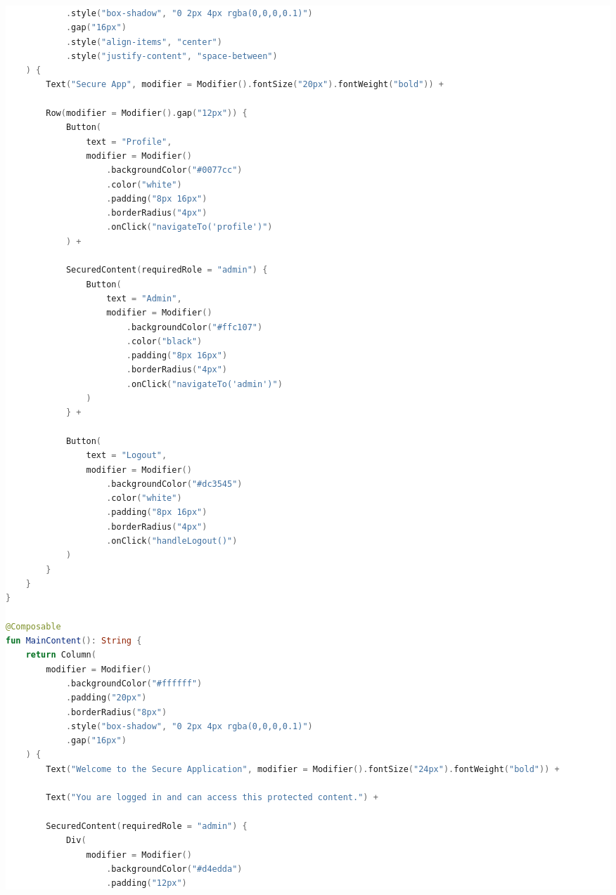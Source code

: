 ```kotlin
            .style("box-shadow", "0 2px 4px rgba(0,0,0,0.1)")
            .gap("16px")
            .style("align-items", "center")
            .style("justify-content", "space-between")
    ) {
        Text("Secure App", modifier = Modifier().fontSize("20px").fontWeight("bold")) +
        
        Row(modifier = Modifier().gap("12px")) {
            Button(
                text = "Profile",
                modifier = Modifier()
                    .backgroundColor("#0077cc")
                    .color("white")
                    .padding("8px 16px")
                    .borderRadius("4px")
                    .onClick("navigateTo('profile')")
            ) +
            
            SecuredContent(requiredRole = "admin") {
                Button(
                    text = "Admin",
                    modifier = Modifier()
                        .backgroundColor("#ffc107")
                        .color("black")
                        .padding("8px 16px")
                        .borderRadius("4px")
                        .onClick("navigateTo('admin')")
                )
            } +
            
            Button(
                text = "Logout",
                modifier = Modifier()
                    .backgroundColor("#dc3545")
                    .color("white")
                    .padding("8px 16px")
                    .borderRadius("4px")
                    .onClick("handleLogout()")
            )
        }
    }
}

@Composable
fun MainContent(): String {
    return Column(
        modifier = Modifier()
            .backgroundColor("#ffffff")
            .padding("20px")
            .borderRadius("8px")
            .style("box-shadow", "0 2px 4px rgba(0,0,0,0.1)")
            .gap("16px")
    ) {
        Text("Welcome to the Secure Application", modifier = Modifier().fontSize("24px").fontWeight("bold")) +
        
        Text("You are logged in and can access this protected content.") +
        
        SecuredContent(requiredRole = "admin") {
            Div(
                modifier = Modifier()
                    .backgroundColor("#d4edda")
                    .padding("12px")
```